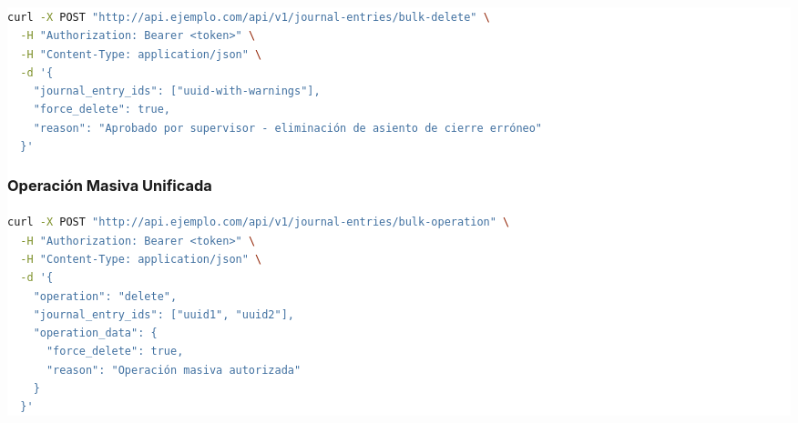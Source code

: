 ```bash
curl -X POST "http://api.ejemplo.com/api/v1/journal-entries/bulk-delete" \
  -H "Authorization: Bearer <token>" \
  -H "Content-Type: application/json" \
  -d '{
    "journal_entry_ids": ["uuid-with-warnings"],
    "force_delete": true,
    "reason": "Aprobado por supervisor - eliminación de asiento de cierre erróneo"
  }'
```

### Operación Masiva Unificada

```bash
curl -X POST "http://api.ejemplo.com/api/v1/journal-entries/bulk-operation" \
  -H "Authorization: Bearer <token>" \
  -H "Content-Type: application/json" \
  -d '{
    "operation": "delete",
    "journal_entry_ids": ["uuid1", "uuid2"],
    "operation_data": {
      "force_delete": true,
      "reason": "Operación masiva autorizada"
    }
  }'
```
